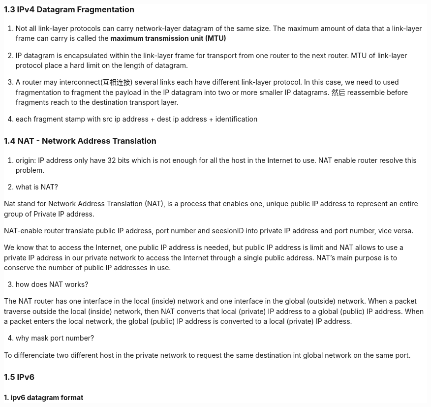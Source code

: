 ### 1.3 IPv4 Datagram Fragmentation

1. Not all link-layer protocols can carry network-layer datagram of the same size. The maximum amount of data that a link-layer frame can carry is called the **maximum transmission unit (MTU)**

2. IP datagram is encapsulated within the link-layer frame for transport from one router to the next router. MTU of link-layer protocol place a hard limit on the length of datagram.

3. A router may interconnect(互相连接) several links each have different link-layer protocol. In this case, we need to used fragmentation to fragment the payload in the IP datagram into two or more smaller IP datagrams. 然后 reassemble before fragments reach to the destination transport layer.

4. each fragment stamp with src ip address + dest ip address + identification

### 1.4 NAT - Network Address Translation

1. origin: IP address only have 32 bits which is not enough for all the host in the Internet to use. NAT enable router resolve this problem.

2. what is NAT?

Nat stand for Network Address Translation (NAT), is a process that enables one, unique public IP address to represent an entire group of Private IP address.

NAT-enable router translate public IP address, port number and seesionID into private IP address and port number, vice versa.

We know that to access the Internet, one public IP address is needed, but public IP address is limit and NAT allows to use a private IP address in our private network to access the Internet through a single public address. NAT’s main purpose is to conserve the number of public IP addresses in use.

3. how does NAT works?

The NAT router has one interface in the local (inside) network and one interface in the global (outside) network. When a packet traverse outside the local (inside) network, then NAT converts that local (private) IP address to a global (public) IP address. When a packet enters the local network, the global (public) IP address is converted to a local (private) IP address.

4. why mask port number?

To differenciate two different host in the private network to request the same destination int global network on the same port.

### 1.5 IPv6

#### 1. ipv6 datagram format
